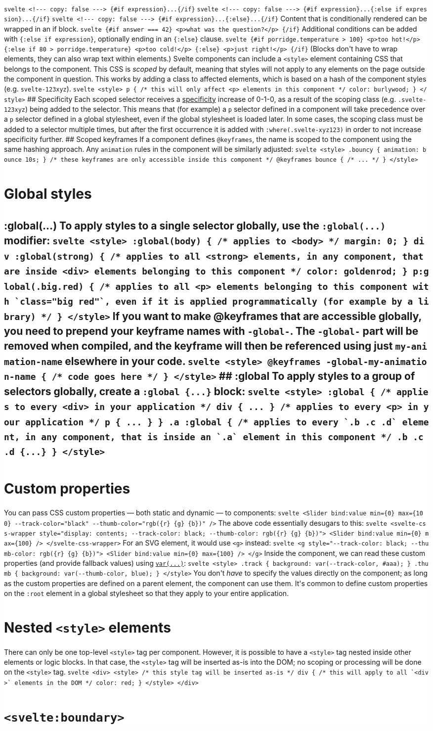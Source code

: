 ```svelte <!--- copy: false ---> {#if expression}...{/if}``` ```svelte <!--- copy: false ---> {#if expression}...{:else if expression}...{/if}``` ```svelte <!--- copy: false ---> {#if expression}...{:else}...{/if}``` Content that is conditionally rendered can be wrapped in an if block. ```svelte {#if answer === 42} <p>what was the question?</p> {/if}``` Additional conditions can be added with `{:else if expression}`, optionally ending in an `{:else}` clause. ```svelte {#if porridge.temperature > 100} <p>too hot!</p> {:else if 80 > porridge.temperature} <p>too cold!</p> {:else} <p>just right!</p> {/if}``` (Blocks don't have to wrap elements, they can also wrap text within elements.)
Svelte components can include a `<style>` element containing CSS that belongs to the component. This CSS is _scoped_ by default, meaning that styles will not apply to any elements on the page outside the component in question. This works by adding a class to affected elements, which is based on a hash of the component styles (e.g. `svelte-123xyz`). ```svelte <style> p { /* this will only affect <p> elements in this component */ color: burlywood; } </style>``` ## Specificity Each scoped selector receives a [specificity](https://developer.mozilla.org/en-US/docs/Web/CSS/Specificity) increase of 0-1-0, as a result of the scoping class (e.g. `.svelte-123xyz`) being added to the selector. This means that (for example) a `p` selector defined in a component will take precedence over a `p` selector defined in a global stylesheet, even if the global stylesheet is loaded later. In some cases, the scoping class must be added to a selector multiple times, but after the first occurrence it is added with `:where(.svelte-xyz123)` in order to not increase specificity further. ## Scoped keyframes If a component defines `@keyframes`, the name is scoped to the component using the same hashing approach. Any `animation` rules in the component will be similarly adjusted: ```svelte <style> .bouncy { animation: bounce 10s; } /* these keyframes are only accessible inside this component */ @keyframes bounce { /* ... */ } </style>```

# Global styles

## :global(...) To apply styles to a single selector globally, use the `:global(...)` modifier: ```svelte <style> :global(body) { /* applies to <body> */ margin: 0; } div :global(strong) { /* applies to all <strong> elements, in any component, that are inside <div> elements belonging to this component */ color: goldenrod; } p:global(.big.red) { /* applies to all <p> elements belonging to this component with `class="big red"`, even if it is applied programmatically (for example by a library) */ } </style>``` If you want to make @keyframes that are accessible globally, you need to prepend your keyframe names with `-global-`. The `-global-` part will be removed when compiled, and the keyframe will then be referenced using just `my-animation-name` elsewhere in your code. ```svelte <style> @keyframes -global-my-animation-name { /* code goes here */ } </style>``` ## :global To apply styles to a group of selectors globally, create a `:global {...}` block: ```svelte <style> :global { /* applies to every <div> in your application */ div { ... } /* applies to every <p> in your application */ p { ... } } .a :global { /* applies to every `.b .c .d` element, in any component, that is inside an `.a` element in this component */ .b .c .d {...} } </style>```

# Custom properties

You can pass CSS custom properties — both static and dynamic — to components: ```svelte <Slider bind:value min={0} max={100} --track-color="black" --thumb-color="rgb({r} {g} {b})" />``` The above code essentially desugars to this: ```svelte <svelte-css-wrapper style="display: contents; --track-color: black; --thumb-color: rgb({r} {g} {b})"> <Slider bind:value min={0} max={100} /> </svelte-css-wrapper>``` For an SVG element, it would use `<g>` instead: ```svelte <g style="--track-color: black; --thumb-color: rgb({r} {g} {b})"> <Slider bind:value min={0} max={100} /> </g>``` Inside the component, we can read these custom properties (and provide fallback values) using [`var(...)`](https://developer.mozilla.org/en-US/docs/Web/CSS/Using_CSS_custom_properties): ```svelte <style> .track { background: var(--track-color, #aaa); } .thumb { background: var(--thumb-color, blue); } </style>``` You don't _have_ to specify the values directly on the component; as long as the custom properties are defined on a parent element, the component can use them. It's common to define custom properties on the `:root` element in a global stylesheet so that they apply to your entire application.

# Nested `<style>` elements

There can only be one top-level `<style>` tag per component. However, it is possible to have a `<style>` tag nested inside other elements or logic blocks. In that case, the `<style>` tag will be inserted as-is into the DOM; no scoping or processing will be done on the `<style>` tag. ```svelte <div> <style> /* this style tag will be inserted as-is */ div { /* this will apply to all `<div>` elements in the DOM */ color: red; } </style> </div>```

# `<svelte:boundary>`

```